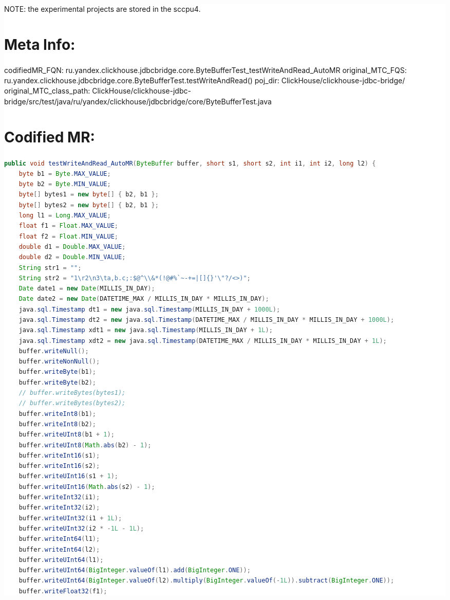 NOTE: the experimental projects are stored in the sccpu4.

# Meta Info:
codifiedMR_FQN:
ru.yandex.clickhouse.jdbcbridge.core.ByteBufferTest_testWriteAndRead_AutoMR
original_MTC_FQS:
ru.yandex.clickhouse.jdbcbridge.core.ByteBufferTest.testWriteAndRead()
poj_dir:
ClickHouse/clickhouse-jdbc-bridge/
original_MTC_class_path:
ClickHouse/clickhouse-jdbc-bridge/src/test/java/ru/yandex/clickhouse/jdbcbridge/core/ByteBufferTest.java

# Codified MR:
```java
public void testWriteAndRead_AutoMR(ByteBuffer buffer, short s1, short s2, int i1, int i2, long l2) {
    byte b1 = Byte.MAX_VALUE;
    byte b2 = Byte.MIN_VALUE;
    byte[] bytes1 = new byte[] { b2, b1 };
    byte[] bytes2 = new byte[] { b2, b1 };
    long l1 = Long.MAX_VALUE;
    float f1 = Float.MAX_VALUE;
    float f2 = Float.MIN_VALUE;
    double d1 = Double.MAX_VALUE;
    double d2 = Double.MIN_VALUE;
    String str1 = "";
    String str2 = "1\r2\n3\ta,b.c;:$@^\\&*(!@#%`~-+=|[]{}'\"?/<>)";
    Date date1 = new Date(MILLIS_IN_DAY);
    Date date2 = new Date(DATETIME_MAX / MILLIS_IN_DAY * MILLIS_IN_DAY);
    java.sql.Timestamp dt1 = new java.sql.Timestamp(MILLIS_IN_DAY + 1000L);
    java.sql.Timestamp dt2 = new java.sql.Timestamp(DATETIME_MAX / MILLIS_IN_DAY * MILLIS_IN_DAY + 1000L);
    java.sql.Timestamp xdt1 = new java.sql.Timestamp(MILLIS_IN_DAY + 1L);
    java.sql.Timestamp xdt2 = new java.sql.Timestamp(DATETIME_MAX / MILLIS_IN_DAY * MILLIS_IN_DAY + 1L);
    buffer.writeNull();
    buffer.writeNonNull();
    buffer.writeByte(b1);
    buffer.writeByte(b2);
    // buffer.writeBytes(bytes1);
    // buffer.writeBytes(bytes2);
    buffer.writeInt8(b1);
    buffer.writeInt8(b2);
    buffer.writeUInt8(b1 + 1);
    buffer.writeUInt8(Math.abs(b2) - 1);
    buffer.writeInt16(s1);
    buffer.writeInt16(s2);
    buffer.writeUInt16(s1 + 1);
    buffer.writeUInt16(Math.abs(s2) - 1);
    buffer.writeInt32(i1);
    buffer.writeInt32(i2);
    buffer.writeUInt32(i1 + 1L);
    buffer.writeUInt32(i2 * -1L - 1L);
    buffer.writeInt64(l1);
    buffer.writeInt64(l2);
    buffer.writeUInt64(l1);
    buffer.writeUInt64(BigInteger.valueOf(l1).add(BigInteger.ONE));
    buffer.writeUInt64(BigInteger.valueOf(l2).multiply(BigInteger.valueOf(-1L)).subtract(BigInteger.ONE));
    buffer.writeFloat32(f1);
```